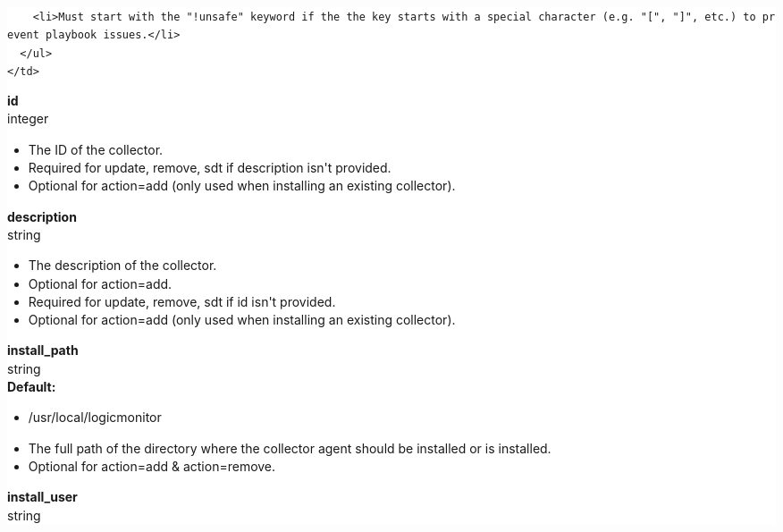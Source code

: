        <li>Must start with the "!unsafe" keyword if the the key starts with a special character (e.g. "[", "]", etc.) to prevent playbook issues.</li>
      </ul>
    </td>
  </tr>
  <tr>
    <td colspan="1">
      <b>id</b>
      <div>
        <span>integer</span>
      </div>
    </td>
    <td></td>
    <td>
      <ul>
        <li>The ID of the collector.</li>
        <li>Required for update, remove, sdt if description isn't provided.</li>
        <li>Optional for action=add (only used when installing an existing collector).</li>
      </ul>
    </td>
  </tr>
  <tr>
    <td colspan="1">
      <b>description</b>
      <div>
        <span>string</span>
      </div>
    </td>
    <td></td>
    <td>
      <ul>
        <li>The description of the collector.</li>
        <li>Optional for action=add.</li>
        <li>Required for update, remove, sdt if id isn't provided.</li>
        <li>Optional for action=add (only used when installing an existing collector).</li>
      </ul>
    </td>
  </tr>
  <tr>
    <td colspan="1">
      <b>install_path</b>
      <div>
        <span>string</span>
      </div>
    </td>
    <td>
      <b>Default:</b>
      <ul>
        <li>/usr/local/logicmonitor</li>
      </ul>
    </td>
    <td>
      <ul>
        <li>The full path of the directory where the collector agent should be installed or is installed.</li>
        <li>Optional for action=add & action=remove.</li>
      </ul>
    </td>
  </tr>
  <tr>
    <td colspan="1">
      <b>install_user</b>
      <div>
        <span>string</span>